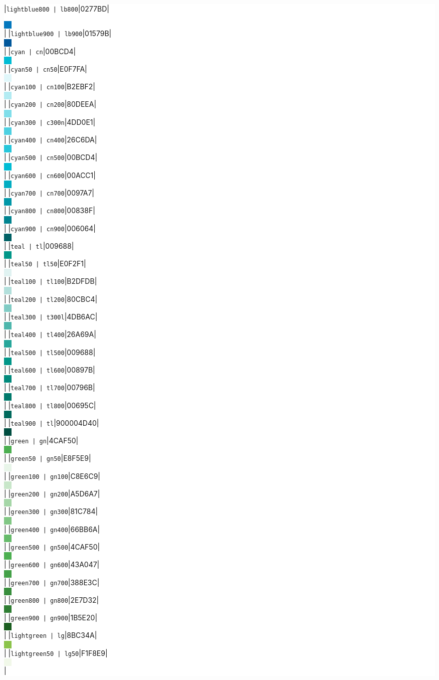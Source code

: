 |`lightblue800 | lb800`|0277BD| <div style="height:15px; width:15px; background-color:#0277BD;"> </div>|
|`lightblue900 | lb900`|01579B| <div style="height:15px; width:15px; background-color:#01579B;"> </div>|
|`cyan | cn`|00BCD4| <div style="height:15px; width:15px; background-color:#00BCD4;"> </div>|
|`cyan50 | cn50`|E0F7FA| <div style="height:15px; width:15px; background-color:#E0F7FA;"> </div>|
|`cyan100 | cn100`|B2EBF2| <div style="height:15px; width:15px; background-color:#B2EBF2;"> </div>|
|`cyan200 | cn200`|80DEEA| <div style="height:15px; width:15px; background-color:#80DEEA;"> </div>|
|`cyan300 | c300n`|4DD0E1| <div style="height:15px; width:15px; background-color:#4DD0E1;"> </div>|
|`cyan400 | cn400`|26C6DA| <div style="height:15px; width:15px; background-color:#26C6DA;"> </div>|
|`cyan500 | cn500`|00BCD4| <div style="height:15px; width:15px; background-color:#00BCD4;"> </div>|
|`cyan600 | cn600`|00ACC1| <div style="height:15px; width:15px; background-color:#00ACC1;"> </div>|
|`cyan700 | cn700`|0097A7| <div style="height:15px; width:15px; background-color:#0097A7;"> </div>|
|`cyan800 | cn800`|00838F| <div style="height:15px; width:15px; background-color:#00838F;"> </div>|
|`cyan900 | cn900`|006064| <div style="height:15px; width:15px; background-color:#006064;"> </div>|
|`teal | tl`|009688| <div style="height:15px; width:15px; background-color:#009688;"> </div>|
|`teal50 | tl50`|E0F2F1| <div style="height:15px; width:15px; background-color:#E0F2F1;"> </div>|
|`teal100 | tl100`|B2DFDB| <div style="height:15px; width:15px; background-color:#B2DFDB;"> </div>|
|`teal200 | tl200`|80CBC4| <div style="height:15px; width:15px; background-color:#80CBC4;"> </div>|
|`teal300 | t300l`|4DB6AC| <div style="height:15px; width:15px; background-color:#4DB6AC;"> </div>|
|`teal400 | tl400`|26A69A| <div style="height:15px; width:15px; background-color:#26A69A;"> </div>|
|`teal500 | tl500`|009688| <div style="height:15px; width:15px; background-color:#009688;"> </div>|
|`teal600 | tl600`|00897B| <div style="height:15px; width:15px; background-color:#00897B;"> </div>|
|`teal700 | tl700`|00796B| <div style="height:15px; width:15px; background-color:#00796B;"> </div>|
|`teal800 | tl800`|00695C| <div style="height:15px; width:15px; background-color:#00695C;"> </div>|
|`teal900 | tl`|900004D40| <div style="height:15px; width:15px; background-color:#004D40;"> </div>|
|`green | gn`|4CAF50| <div style="height:15px; width:15px; background-color:#4CAF50;"> </div>|
|`green50 | gn50`|E8F5E9| <div style="height:15px; width:15px; background-color:#E8F5E9;"> </div>|
|`green100 | gn100`|C8E6C9| <div style="height:15px; width:15px; background-color:#C8E6C9;"> </div>|
|`green200 | gn200`|A5D6A7| <div style="height:15px; width:15px; background-color:#A5D6A7;"> </div>|
|`green300 | gn300`|81C784| <div style="height:15px; width:15px; background-color:#81C784;"> </div>|
|`green400 | gn400`|66BB6A| <div style="height:15px; width:15px; background-color:#66BB6A;"> </div>|
|`green500 | gn500`|4CAF50| <div style="height:15px; width:15px; background-color:#4CAF50;"> </div>|
|`green600 | gn600`|43A047| <div style="height:15px; width:15px; background-color:#43A047;"> </div>|
|`green700 | gn700`|388E3C| <div style="height:15px; width:15px; background-color:#388E3C;"> </div>|
|`green800 | gn800`|2E7D32| <div style="height:15px; width:15px; background-color:#2E7D32;"> </div>|
|`green900 | gn900`|1B5E20| <div style="height:15px; width:15px; background-color:#1B5E20;"> </div>|
|`lightgreen | lg`|8BC34A| <div style="height:15px; width:15px; background-color:#8BC34A;"> </div>|
|`lightgreen50 | lg50`|F1F8E9| <div style="height:15px; width:15px; background-color:#F1F8E9;"> </div>|